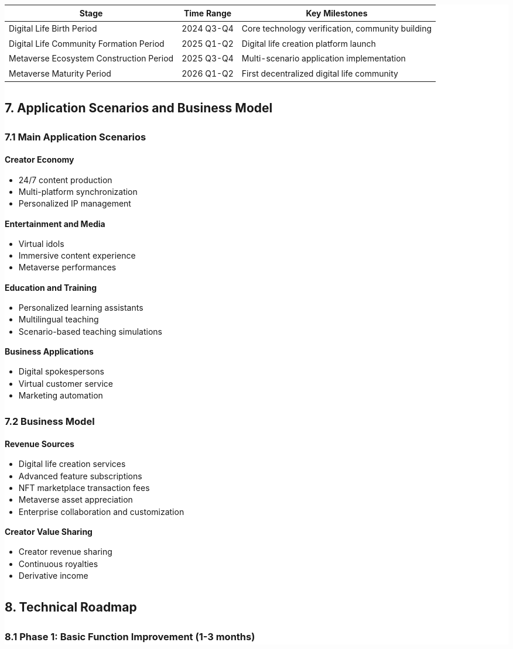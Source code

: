 | Stage | Time Range | Key Milestones |
|-------|------------|----------------|
| Digital Life Birth Period | 2024 Q3-Q4 | Core technology verification, community building |
| Digital Life Community Formation Period | 2025 Q1-Q2 | Digital life creation platform launch |
| Metaverse Ecosystem Construction Period | 2025 Q3-Q4 | Multi-scenario application implementation |
| Metaverse Maturity Period | 2026 Q1-Q2 | First decentralized digital life community |

## 7. Application Scenarios and Business Model

### 7.1 Main Application Scenarios

**Creator Economy**
- 24/7 content production
- Multi-platform synchronization
- Personalized IP management

**Entertainment and Media**
- Virtual idols
- Immersive content experience
- Metaverse performances

**Education and Training**
- Personalized learning assistants
- Multilingual teaching
- Scenario-based teaching simulations

**Business Applications**
- Digital spokespersons
- Virtual customer service
- Marketing automation

### 7.2 Business Model

**Revenue Sources**
- Digital life creation services
- Advanced feature subscriptions
- NFT marketplace transaction fees
- Metaverse asset appreciation
- Enterprise collaboration and customization

**Creator Value Sharing**
- Creator revenue sharing
- Continuous royalties
- Derivative income

## 8. Technical Roadmap

### 8.1 Phase 1: Basic Function Improvement (1-3 months)
